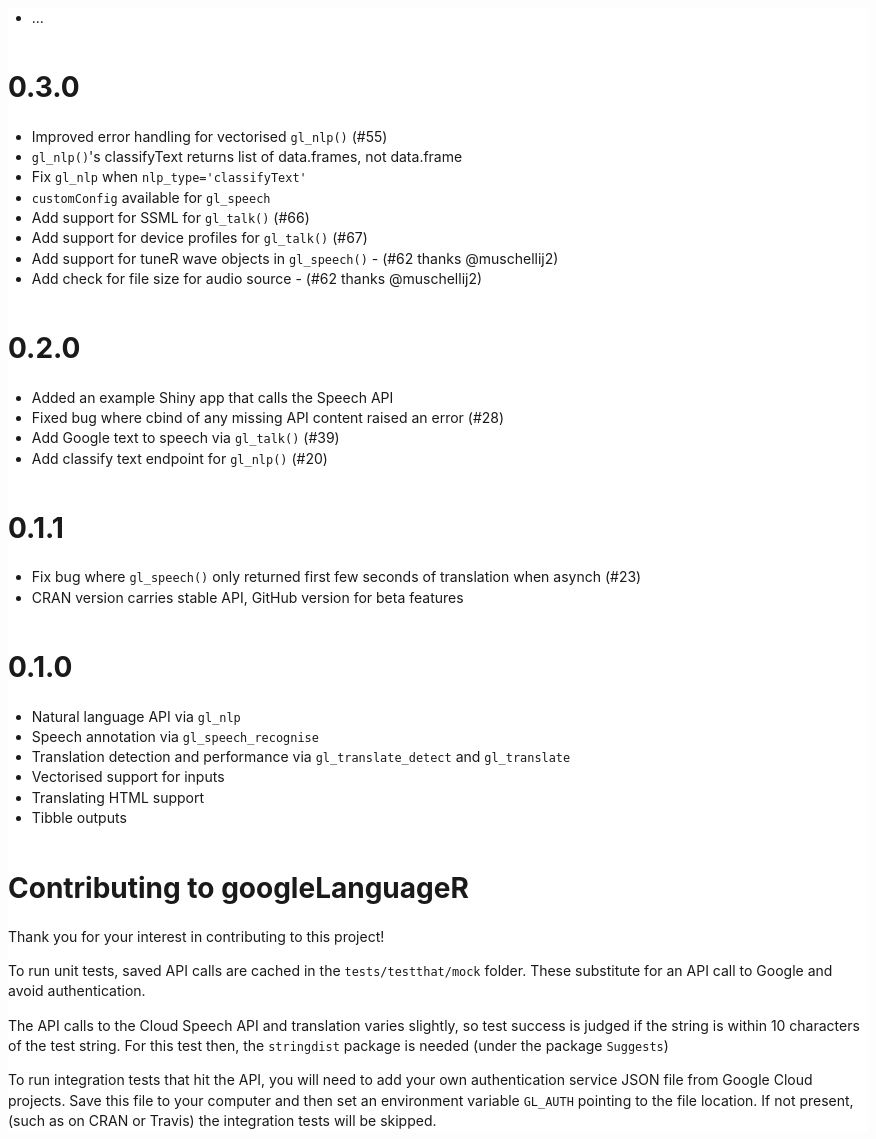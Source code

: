 * ...

# 0.3.0

* Improved error handling for vectorised `gl_nlp()` (#55)
* `gl_nlp()`'s classifyText returns list of data.frames, not data.frame
* Fix `gl_nlp` when `nlp_type='classifyText'`
* `customConfig` available for `gl_speech`
* Add support for SSML for `gl_talk()` (#66)
* Add support for device profiles for `gl_talk()` (#67)
* Add support for tuneR wave objects in `gl_speech()` - (#62 thanks @muschellij2)
* Add check for file size for audio source - (#62 thanks @muschellij2)

# 0.2.0

* Added an example Shiny app that calls the Speech API
* Fixed bug where cbind of any missing API content raised an error (#28)
* Add Google text to speech via `gl_talk()` (#39)
* Add classify text endpoint for `gl_nlp()` (#20)

# 0.1.1

* Fix bug where `gl_speech()` only returned first few seconds of translation when asynch (#23)
* CRAN version carries stable API, GitHub version for beta features

# 0.1.0


* Natural language API via `gl_nlp`
* Speech annotation via `gl_speech_recognise`
* Translation detection and performance via `gl_translate_detect` and `gl_translate`
* Vectorised support for inputs
* Translating HTML support
* Tibble outputs
# Contributing to googleLanguageR

Thank you for your interest in contributing to this project!

To run unit tests, saved API calls are cached in the `tests/testthat/mock` folder.  These substitute for an API call to Google and avoid authentication.

The API calls to the Cloud Speech API and translation varies slightly, so test success is judged if the string is within 10 characters of the test string. For this test then, the `stringdist` package is needed (under the package `Suggests`)

To run integration tests that hit the API, you will need to add your own authentication service JSON file from Google Cloud projects.  Save this file to your computer and then set an environment variable `GL_AUTH` pointing to the file location. If not present, (such as on CRAN or Travis) the integration tests will be skipped.
